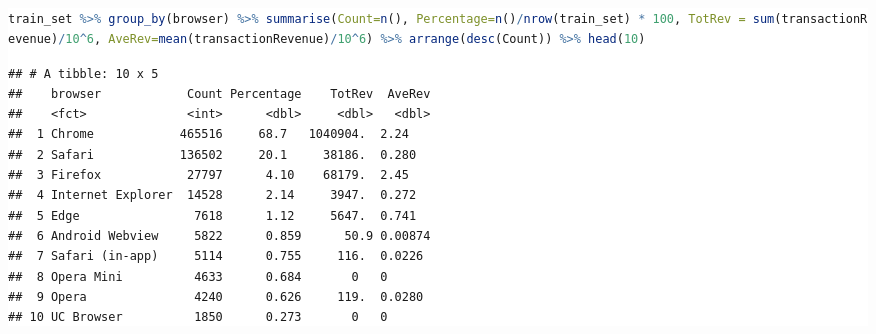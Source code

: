 ``` r
train_set %>% group_by(browser) %>% summarise(Count=n(), Percentage=n()/nrow(train_set) * 100, TotRev = sum(transactionRevenue)/10^6, AveRev=mean(transactionRevenue)/10^6) %>% arrange(desc(Count)) %>% head(10)
```

    ## # A tibble: 10 x 5
    ##    browser            Count Percentage    TotRev  AveRev
    ##    <fct>              <int>      <dbl>     <dbl>   <dbl>
    ##  1 Chrome            465516     68.7   1040904.  2.24   
    ##  2 Safari            136502     20.1     38186.  0.280  
    ##  3 Firefox            27797      4.10    68179.  2.45   
    ##  4 Internet Explorer  14528      2.14     3947.  0.272  
    ##  5 Edge                7618      1.12     5647.  0.741  
    ##  6 Android Webview     5822      0.859      50.9 0.00874
    ##  7 Safari (in-app)     5114      0.755     116.  0.0226 
    ##  8 Opera Mini          4633      0.684       0   0      
    ##  9 Opera               4240      0.626     119.  0.0280 
    ## 10 UC Browser          1850      0.273       0   0
